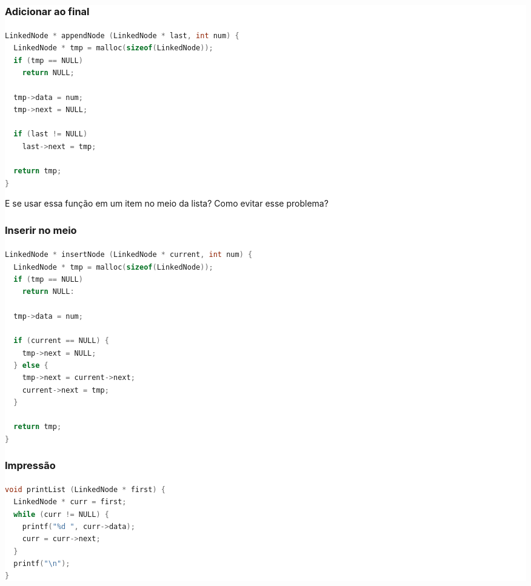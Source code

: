 ### Adicionar ao final

```c
LinkedNode * appendNode (LinkedNode * last, int num) {
  LinkedNode * tmp = malloc(sizeof(LinkedNode));
  if (tmp == NULL)
    return NULL;

  tmp->data = num;
  tmp->next = NULL;

  if (last != NULL)
    last->next = tmp;

  return tmp;
}
```

E se usar essa função em um item no meio da lista? Como evitar esse
problema?

### Inserir no meio

```c
LinkedNode * insertNode (LinkedNode * current, int num) {
  LinkedNode * tmp = malloc(sizeof(LinkedNode));
  if (tmp == NULL)
    return NULL:
  
  tmp->data = num;

  if (current == NULL) {
    tmp->next = NULL;
  } else {
    tmp->next = current->next;
    current->next = tmp;
  }

  return tmp;
}
```

### Impressão

```c
void printList (LinkedNode * first) {
  LinkedNode * curr = first;
  while (curr != NULL) {
    printf("%d ", curr->data);
    curr = curr->next;
  }
  printf("\n");
}
```
